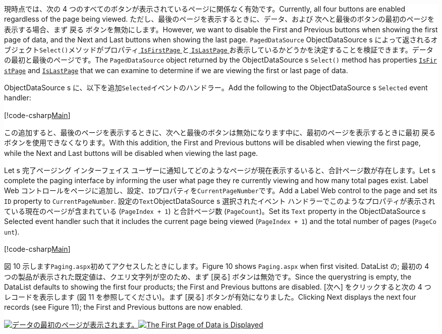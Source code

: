 <span data-ttu-id="4957b-248">現時点では、次の 4 つのすべてのボタンが表示されているページに関係なく有効です。</span><span class="sxs-lookup"><span data-stu-id="4957b-248">Currently, all four buttons are enabled regardless of the page being viewed.</span></span> <span data-ttu-id="4957b-249">ただし、最後のページを表示するときに、データ、および 次へと最後のボタンの最初のページを表示する場合、まず 戻る ボタンを無効にします。</span><span class="sxs-lookup"><span data-stu-id="4957b-249">However, we want to disable the First and Previous buttons when showing the first page of data, and the Next and Last buttons when showing the last page.</span></span> <span data-ttu-id="4957b-250">`PagedDataSource` ObjectDataSource s によって返されるオブジェクト`Select()`メソッドがプロパティ[ `IsFirstPage` ](https://msdn.microsoft.com/en-us/library/system.web.ui.webcontrols.pageddatasource.isfirstpage.aspx)と[ `IsLastPage` ](https://msdn.microsoft.com/en-us/library/system.web.ui.webcontrols.pageddatasource.islastpage.aspx)お表示しているかどうかを決定することを検証できます。データの最初と最後のページです。</span><span class="sxs-lookup"><span data-stu-id="4957b-250">The `PagedDataSource` object returned by the ObjectDataSource s `Select()` method has properties [`IsFirstPage`](https://msdn.microsoft.com/en-us/library/system.web.ui.webcontrols.pageddatasource.isfirstpage.aspx) and [`IsLastPage`](https://msdn.microsoft.com/en-us/library/system.web.ui.webcontrols.pageddatasource.islastpage.aspx) that we can examine to determine if we are viewing the first or last page of data.</span></span>

<span data-ttu-id="4957b-251">ObjectDataSource s に、以下を追加`Selected`イベントのハンドラー。</span><span class="sxs-lookup"><span data-stu-id="4957b-251">Add the following to the ObjectDataSource s `Selected` event handler:</span></span>


[!code-csharp[Main](paging-report-data-in-a-datalist-or-repeater-control-cs/samples/sample9.cs)]

<span data-ttu-id="4957b-252">この追加すると、最後のページを表示するときに、次へと最後のボタンは無効になります中に、最初のページを表示するときに最初 戻る ボタンを使用できなくなります。</span><span class="sxs-lookup"><span data-stu-id="4957b-252">With this addition, the First and Previous buttons will be disabled when viewing the first page, while the Next and Last buttons will be disabled when viewing the last page.</span></span>

<span data-ttu-id="4957b-253">Let s 完了ページング インターフェイス ユーザーに通知してどのようなページが現在表示するいると、合計ページ数が存在します。</span><span class="sxs-lookup"><span data-stu-id="4957b-253">Let s complete the paging interface by informing the user what page they re currently viewing and how many total pages exist.</span></span> <span data-ttu-id="4957b-254">Label Web コントロールをページに追加し、設定、`ID`プロパティを`CurrentPageNumber`です。</span><span class="sxs-lookup"><span data-stu-id="4957b-254">Add a Label Web control to the page and set its `ID` property to `CurrentPageNumber`.</span></span> <span data-ttu-id="4957b-255">設定の`Text`ObjectDataSource s 選択されたイベント ハンドラーでこのようなプロパティが表示されている現在のページが含まれている (`PageIndex + 1`) と合計ページ数 (`PageCount`)。</span><span class="sxs-lookup"><span data-stu-id="4957b-255">Set its `Text` property in the ObjectDataSource s Selected event handler such that it includes the current page being viewed (`PageIndex + 1`) and the total number of pages (`PageCount`).</span></span>


[!code-csharp[Main](paging-report-data-in-a-datalist-or-repeater-control-cs/samples/sample10.cs)]

<span data-ttu-id="4957b-256">図 10 示します`Paging.aspx`初めてアクセスしたときにします。</span><span class="sxs-lookup"><span data-stu-id="4957b-256">Figure 10 shows `Paging.aspx` when first visited.</span></span> <span data-ttu-id="4957b-257">DataList の; 最初の 4 つの製品が表示された既定値は、クエリ文字列が空のため、まず [戻る] ボタンは無効です。</span><span class="sxs-lookup"><span data-stu-id="4957b-257">Since the querystring is empty, the DataList defaults to showing the first four products; the First and Previous buttons are disabled.</span></span> <span data-ttu-id="4957b-258">[次へ] をクリックすると次の 4 つレコードを表示します (図 11 を参照してください)。まず [戻る] ボタンが有効になりました。</span><span class="sxs-lookup"><span data-stu-id="4957b-258">Clicking Next displays the next four records (see Figure 11); the First and Previous buttons are now enabled.</span></span>


<span data-ttu-id="4957b-259">[![データの最初のページが表示されます。](paging-report-data-in-a-datalist-or-repeater-control-cs/_static/image23.png)](paging-report-data-in-a-datalist-or-repeater-control-cs/_static/image22.png)</span><span class="sxs-lookup"><span data-stu-id="4957b-259">[![The First Page of Data is Displayed](paging-report-data-in-a-datalist-or-repeater-control-cs/_static/image23.png)](paging-report-data-in-a-datalist-or-repeater-control-cs/_static/image22.png)</span></span>
